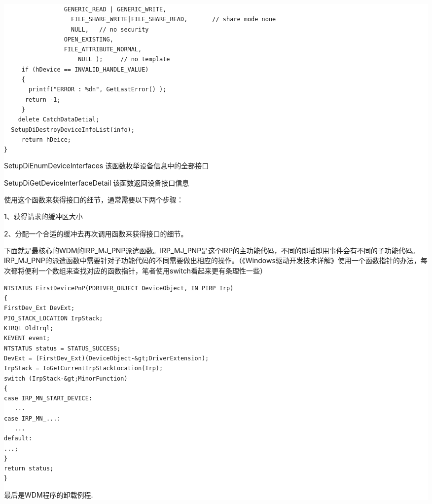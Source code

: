 ```
                 GENERIC_READ | GENERIC_WRITE,  
                   FILE_SHARE_WRITE|FILE_SHARE_READ,       // share mode none  
                   NULL,   // no security  
                 OPEN_EXISTING,  
                 FILE_ATTRIBUTE_NORMAL,  
                     NULL );     // no template  
     if (hDevice == INVALID_HANDLE_VALUE)  
     {  
       printf("ERROR : %dn", GetLastError() );  
      return -1;  
     }  
    delete CatchDataDetial;
  SetupDiDestroyDeviceInfoList(info);
     return hDeice;
}
```

SetupDiEnumDeviceInterfaces 该函数枚举设备信息中的全部接口

SetupDiGetDeviceInterfaceDetail 该函数返回设备接口信息

使用这个函数来获得接口的细节，通常需要以下两个步骤：

1、获得请求的缓冲区大小

2、分配一个合适的缓冲去再次调用函数来获得接口的细节。

下面就是最核心的WDM的IRP_MJ_PNP派遣函数。IRP_MJ_PNP是这个IRP的主功能代码，不同的即插即用事件会有不同的子功能代码。IRP_MJ_PNP的派遣函数中需要针对子功能代码的不同需要做出相应的操作。（《Windows驱动开发技术详解》使用一个函数指针的办法，每次都将便利一个数组来查找对应的函数指针，笔者使用switch看起来更有条理性一些）

```
NTSTATUS FirstDevicePnP(PDRIVER_OBJECT DeviceObject, IN PIRP Irp)
{
FirstDev_Ext DevExt;
PIO_STACK_LOCATION IrpStack;
KIRQL OldIrql;
KEVENT event;
NTSTATUS status = STATUS_SUCCESS;
DevExt = (FirstDev_Ext)(DeviceObject-&gt;DriverExtension);
IrpStack = IoGetCurrentIrpStackLocation(Irp);
switch (IrpStack-&gt;MinorFunction)
{
case IRP_MN_START_DEVICE:
   ...
case IRP_MN_...:
   ...
default:
...;
}
return status;
}
```

最后是WDM程序的卸载例程.
